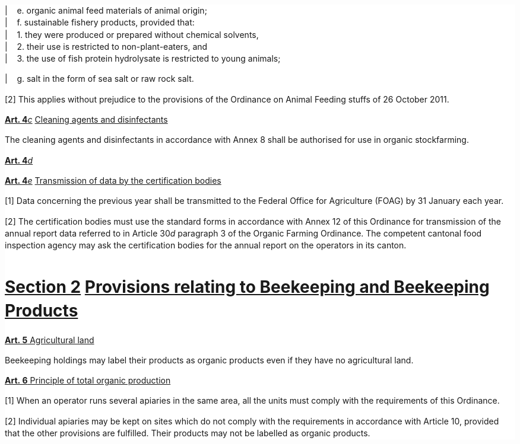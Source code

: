 
|    e. organic animal feed materials of animal origin;  
|    f. sustainable fishery products, provided that:  
|    1. they were produced or prepared without chemical solvents,  
|    2. their use is restricted to non-plant-eaters, and  
|    3. the use of fish protein hydrolysate is restricted to young animals;


|    g. salt in the form of sea salt or raw rock salt.

[2] This applies without prejudice to the provisions of the Ordinance on Animal Feeding stuffs of 26 October 2011.

[**Art. 4***c*](https://www.fedlex.admin.ch/eli/cc/1997/2519_2519_2519/en#art_4_c) [Cleaning agents and disinfectants](https://www.fedlex.admin.ch/eli/cc/1997/2519_2519_2519/en#art_4_c) 

The cleaning agents and disinfectants in accordance with Annex 8 shall be authorised for use in organic stockfarming.

[**Art. 4***d*](https://www.fedlex.admin.ch/eli/cc/1997/2519_2519_2519/en#art_4_d)

[**Art. 4***e*](https://www.fedlex.admin.ch/eli/cc/1997/2519_2519_2519/en#art_4_e) [Transmission of data by the certification bodies](https://www.fedlex.admin.ch/eli/cc/1997/2519_2519_2519/en#art_4_e) 

[1] Data concerning the previous year shall be transmitted to the Federal Office for Agriculture (FOAG) by 31 January each year.

[2] The certification bodies must use the standard forms in accordance with Annex 12 of this Ordinance for transmission of the annual report data referred to in Article 30*d* paragraph 3 of the Organic Farming Ordinance. The competent cantonal food inspection agency may ask the certification bodies for the annual report on the operators in its canton.

# [Section 2](https://www.fedlex.admin.ch/eli/cc/1997/2519_2519_2519/en#sec_2) [Provisions relating to Beekeeping and Beekeeping Products](https://www.fedlex.admin.ch/eli/cc/1997/2519_2519_2519/en#sec_2)


[**Art. 5** Agricultural land](https://www.fedlex.admin.ch/eli/cc/1997/2519_2519_2519/en#art_5) 

Beekeeping holdings may label their products as organic products even if they have no agricultural land.

[**Art. 6** Principle of total organic production](https://www.fedlex.admin.ch/eli/cc/1997/2519_2519_2519/en#art_6) 

[1] When an operator runs several apiaries in the same area, all the units must comply with the requirements of this Ordinance.

[2] Individual apiaries may be kept on sites which do not comply with the requirements in accordance with Article 10, provided that the other provisions are fulfilled. Their products may not be labelled as organic products.
